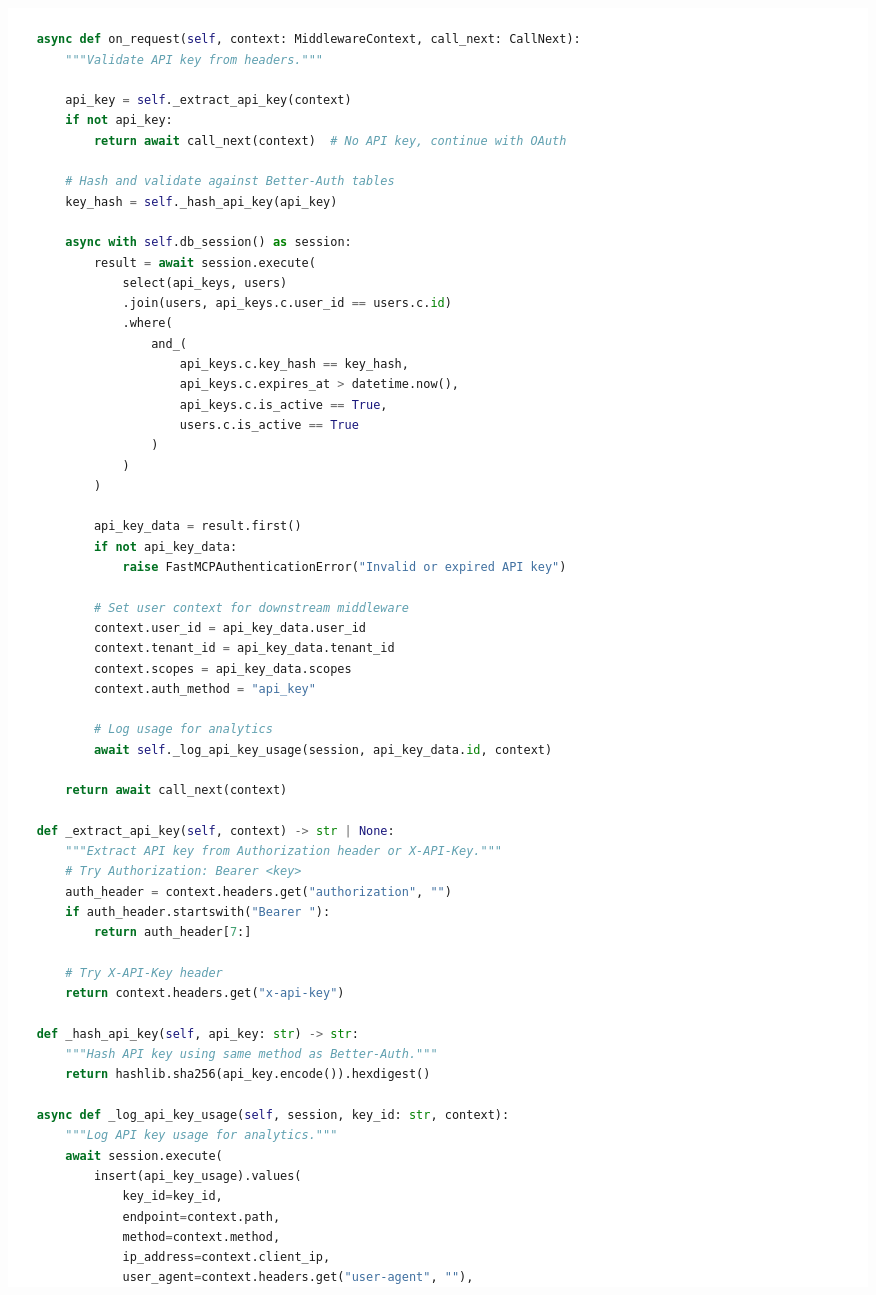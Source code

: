 ```python

    async def on_request(self, context: MiddlewareContext, call_next: CallNext):
        """Validate API key from headers."""

        api_key = self._extract_api_key(context)
        if not api_key:
            return await call_next(context)  # No API key, continue with OAuth

        # Hash and validate against Better-Auth tables
        key_hash = self._hash_api_key(api_key)

        async with self.db_session() as session:
            result = await session.execute(
                select(api_keys, users)
                .join(users, api_keys.c.user_id == users.c.id)
                .where(
                    and_(
                        api_keys.c.key_hash == key_hash,
                        api_keys.c.expires_at > datetime.now(),
                        api_keys.c.is_active == True,
                        users.c.is_active == True
                    )
                )
            )

            api_key_data = result.first()
            if not api_key_data:
                raise FastMCPAuthenticationError("Invalid or expired API key")

            # Set user context for downstream middleware
            context.user_id = api_key_data.user_id
            context.tenant_id = api_key_data.tenant_id
            context.scopes = api_key_data.scopes
            context.auth_method = "api_key"

            # Log usage for analytics
            await self._log_api_key_usage(session, api_key_data.id, context)

        return await call_next(context)

    def _extract_api_key(self, context) -> str | None:
        """Extract API key from Authorization header or X-API-Key."""
        # Try Authorization: Bearer <key>
        auth_header = context.headers.get("authorization", "")
        if auth_header.startswith("Bearer "):
            return auth_header[7:]

        # Try X-API-Key header
        return context.headers.get("x-api-key")

    def _hash_api_key(self, api_key: str) -> str:
        """Hash API key using same method as Better-Auth."""
        return hashlib.sha256(api_key.encode()).hexdigest()

    async def _log_api_key_usage(self, session, key_id: str, context):
        """Log API key usage for analytics."""
        await session.execute(
            insert(api_key_usage).values(
                key_id=key_id,
                endpoint=context.path,
                method=context.method,
                ip_address=context.client_ip,
                user_agent=context.headers.get("user-agent", ""),
```